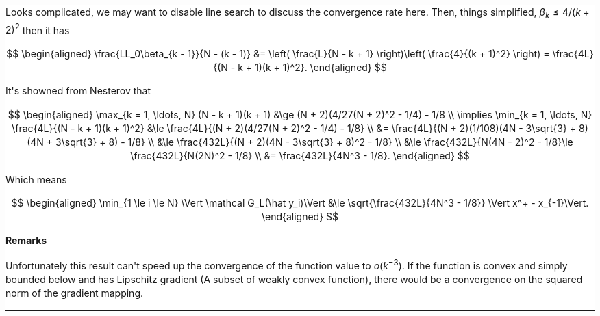 
Looks complicated, we may want to disable line search to discuss the convergence rate here. 
Then, things simplified, $\beta_k \le 4/(k + 2)^2$ then it has 

$$
\begin{aligned}
    \frac{LL_0\beta_{k - 1}}{N - (k - 1)} &= 
    \left(
        \frac{L}{N - k + 1}
    \right)\left(
        \frac{4}{(k + 1)^2}
    \right)
    = \frac{4L}{(N - k + 1)(k + 1)^2}. 
\end{aligned}
$$

It's showned from Nesterov that 

$$
\begin{aligned}
    \max_{k = 1, \ldots, N} (N - k + 1)(k + 1) &\ge 
    (N + 2)(4/27(N + 2)^2 - 1/4) - 1/8
    \\
    \implies 
    \min_{k = 1, \ldots, N} \frac{4L}{(N - k + 1)(k + 1)^2}
    &\le 
    \frac{4L}{(N + 2)(4/27(N + 2)^2 - 1/4) - 1/8}
    \\
    &= 
    \frac{4L}{(N + 2)(1/108)(4N - 3\sqrt{3} + 8)(4N + 3\sqrt{3} + 8) - 1/8}
    \\
    &\le \frac{432L}{(N + 2)(4N - 3\sqrt{3} + 8)^2 - 1/8}
    \\
    &\le \frac{432L}{N(4N - 2)^2 - 1/8}\le \frac{432L}{N(2N)^2 - 1/8}
    \\
    &= \frac{432L}{4N^3 - 1/8}. 
\end{aligned}
$$

Which means 

$$
\begin{aligned}
    \min_{1 \le i \le N} \Vert \mathcal G_L(\hat y_i)\Vert
    &\le 
    \sqrt{\frac{432L}{4N^3 - 1/8}} \Vert x^+ - x_{-1}\Vert. 
\end{aligned}
$$

**Remarks**

Unfortunately this result can't speed up the convergence of the function value to $o(k^{-3})$. 
If the function is convex and simply bounded below and has Lipschitz gradient (A subset of weakly convex function), there would be a convergence on the squared norm of the gradient mapping. 

---